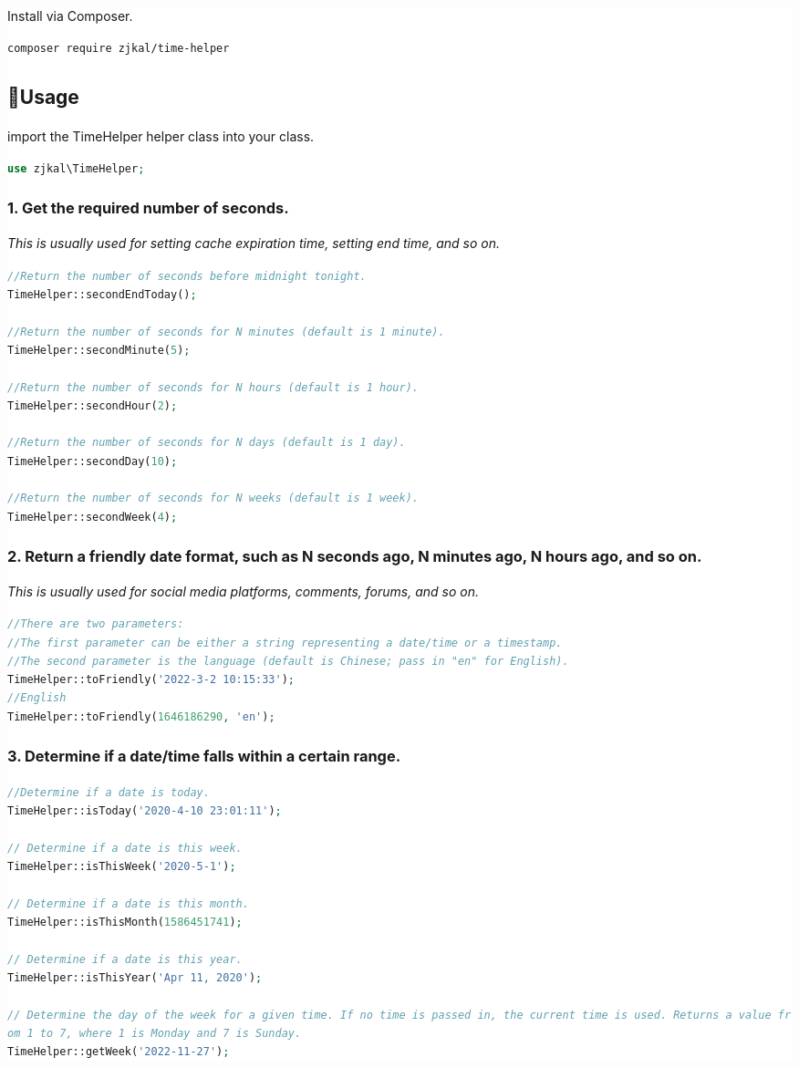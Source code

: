 Install via Composer.

```bash
composer require zjkal/time-helper
```

## 🌈Usage

import the TimeHelper helper class into your class.

```php
use zjkal\TimeHelper;
```

### 1. Get the required number of seconds.

*This is usually used for setting cache expiration time, setting end time, and so on.*

```php
//Return the number of seconds before midnight tonight.
TimeHelper::secondEndToday();

//Return the number of seconds for N minutes (default is 1 minute).
TimeHelper::secondMinute(5);

//Return the number of seconds for N hours (default is 1 hour).
TimeHelper::secondHour(2);

//Return the number of seconds for N days (default is 1 day).
TimeHelper::secondDay(10);

//Return the number of seconds for N weeks (default is 1 week).
TimeHelper::secondWeek(4);
```

### 2. Return a friendly date format, such as N seconds ago, N minutes ago, N hours ago, and so on.

*This is usually used for social media platforms, comments, forums, and so on.*

```php
//There are two parameters:
//The first parameter can be either a string representing a date/time or a timestamp.
//The second parameter is the language (default is Chinese; pass in "en" for English).
TimeHelper::toFriendly('2022-3-2 10:15:33');
//English
TimeHelper::toFriendly(1646186290, 'en');
```

### 3. Determine if a date/time falls within a certain range.

```php
//Determine if a date is today.
TimeHelper::isToday('2020-4-10 23:01:11');

// Determine if a date is this week.
TimeHelper::isThisWeek('2020-5-1');

// Determine if a date is this month.
TimeHelper::isThisMonth(1586451741);

// Determine if a date is this year.
TimeHelper::isThisYear('Apr 11, 2020');

// Determine the day of the week for a given time. If no time is passed in, the current time is used. Returns a value from 1 to 7, where 1 is Monday and 7 is Sunday.
TimeHelper::getWeek('2022-11-27');
```